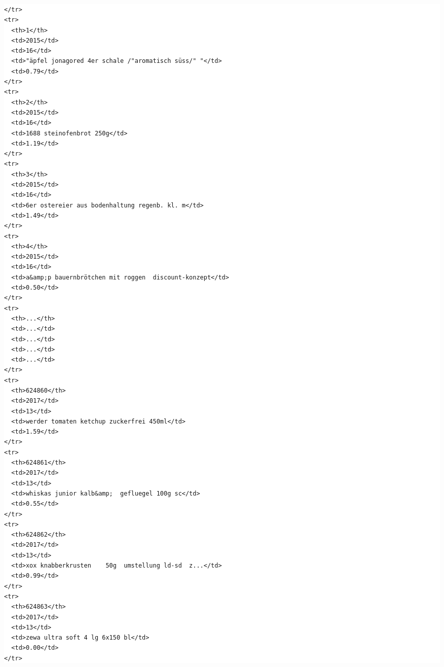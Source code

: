     </tr>
    <tr>
      <th>1</th>
      <td>2015</td>
      <td>16</td>
      <td>"äpfel jonagored 4er schale /"aromatisch süss/" "</td>
      <td>0.79</td>
    </tr>
    <tr>
      <th>2</th>
      <td>2015</td>
      <td>16</td>
      <td>1688 steinofenbrot 250g</td>
      <td>1.19</td>
    </tr>
    <tr>
      <th>3</th>
      <td>2015</td>
      <td>16</td>
      <td>6er ostereier aus bodenhaltung regenb. kl. m</td>
      <td>1.49</td>
    </tr>
    <tr>
      <th>4</th>
      <td>2015</td>
      <td>16</td>
      <td>a&amp;p bauernbrötchen mit roggen  discount-konzept</td>
      <td>0.50</td>
    </tr>
    <tr>
      <th>...</th>
      <td>...</td>
      <td>...</td>
      <td>...</td>
      <td>...</td>
    </tr>
    <tr>
      <th>624860</th>
      <td>2017</td>
      <td>13</td>
      <td>werder tomaten ketchup zuckerfrei 450ml</td>
      <td>1.59</td>
    </tr>
    <tr>
      <th>624861</th>
      <td>2017</td>
      <td>13</td>
      <td>whiskas junior kalb&amp;  gefluegel 100g sc</td>
      <td>0.55</td>
    </tr>
    <tr>
      <th>624862</th>
      <td>2017</td>
      <td>13</td>
      <td>xox knabberkrusten    50g  umstellung ld-sd  z...</td>
      <td>0.99</td>
    </tr>
    <tr>
      <th>624863</th>
      <td>2017</td>
      <td>13</td>
      <td>zewa ultra soft 4 lg 6x150 bl</td>
      <td>0.00</td>
    </tr>